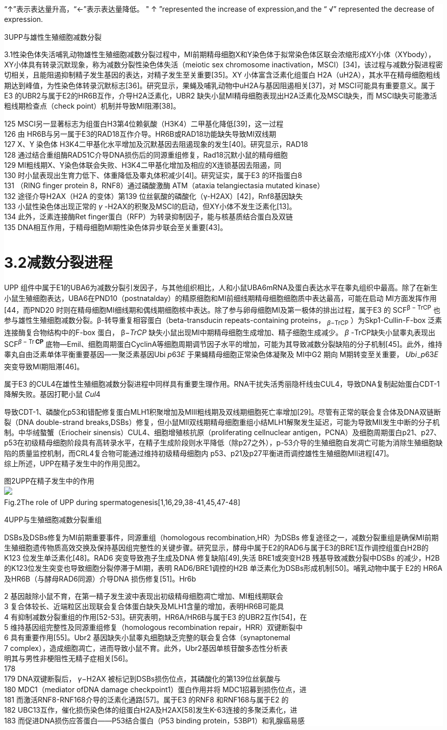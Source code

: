 “↑”表示表达量升高，“←”表示表达量降低。 " ↑ ”represented the increase of expression,and the “ √” represented the decrease of expression.

3UPP与雄性生殖细胞减数分裂

3.1性染色体失活哺乳动物雄性生殖细胞减数分裂过程中，MI前期精母细胞X和Y染色体于拟常染色体区联会浓缩形成XY小体（XYbody），XY小体具有转录沉默现象，称为减数分裂性染色体失活（meiotic sex chromosome inactivation，MSCI）[34]，该过程与减数分裂进程密切相关，且能阻遏抑制精子发生基因的表达，对精子发生至关重要[35]。XY 小体富含泛素化组蛋白 H2A（uH2A），其水平在精母细胞粗线期达到峰值，为性染色体转录沉默标志[36]。研究显示，果蝇及哺乳动物中uH2A与基因阻遏相关[37]，对 MSCI可能具有重要意义。属于 E3 的UBR2与属于E2的HR6B互作，介导H2A泛素化，UBR2 缺失小鼠MⅠ精母细胞表现出H2A泛素化及MSCI缺失，而 MSCI缺失可能激活粗线期检查点（check point）机制并导致MI阻滞[38]。

125 MSCI另一显著标志为组蛋白H3第4位赖氨酸（H3K4）二甲基化降低[39]，这一过程  
126 由 HR6B与另一属于E3的RAD18互作介导。HR6B或RAD18功能缺失导致MⅠ双线期  
127 X、Y 染色体 H3K4二甲基化水平增加及沉默基因去阻遏现象的发生[40]。研究显示，RAD18  
128 通过结合重组酶RAD51C介导DNA损伤后的同源重组修复，Rad18沉默小鼠的精母细胞  
129 MI粗线期X、Y染色体联会失败、H3K4二甲基化增加及相应的X连锁基因去阻遏，同  
130 时小鼠表现出生育力低下、体重降低及睾丸体积减少[4I]。研究证实，属于E3 的环指蛋白8  
131 （RING finger protein 8，RNF8）通过磷酸激酶 ATM（ataxia telangiectasia mutated kinase）  
132 途径介导H2AX（H2A 的变体）第139 位丝氨酸的磷酸化（γ-H2AX）[42]，Rnf8基因缺失  
133 小鼠性染色体出现正常的 $\gamma$ -H2AX的积聚及MSCI的启动，但XY小体不发生泛素化[13]。  
134 此外，泛素连接酶Ret finger蛋白（RFP）为转录抑制因子，能与核基质结合蛋白及双链  
135 DNA相互作用，于精母细胞MI期性染色体异步联会至关重要[43]。

# 3.2减数分裂进程

UPP 组件中属于E1的UBA6为减数分裂引发因子，与其他组织相比，人和小鼠UBA6mRNA及蛋白表达水平在睾丸组织中最高。除了在新生小鼠生殖细胞表达，UBA6在PND10（postnatalday）的精原细胞和MI前细线期精母细胞细胞质中表达最高，可能在启动 MⅠ方面发挥作用[44，而PND20 时则在精母细胞MI细线期和偶线期细胞核中表达。除了参与卵母细胞MI及第一极体的排出过程，属于E3 的 $\operatorname { S C F ^ { \mathrm { { \beta - T r C P } } } }$ 也参与雄性生殖细胞减数分裂。β-转导重复相容蛋白（beta-transducin repeats-containing proteins， $_ { \beta \mathrm { - T r C P } }$ ）为Skp1-Cullin-F-box 泛素连接酶复合物结构中的F-box 蛋白， $\mathsf { \beta - } T r C P$ 缺失小鼠出现MI中期精母细胞生成增加、精子细胞生成减少。 $\beta$ -TrCP缺失小鼠睾丸表现出 $\operatorname { S C F } ^ { \beta - \operatorname { T r } \mathbf { C P } }$ 底物—Emil、细胞周期蛋白CyclinA等细胞周期调节因子水平的增加，可能为其导致减数分裂缺陷的分子机制[45]。此外，维持睾丸自由泛素单体平衡重要基因—一聚泛素基因Ubi $p 6 3 E$ 于果蝇精母细胞正常染色体凝聚及 MI中G2 期向 M期转变至关重要， $U b i _ { - } p 6 3 E$ 突变导致MI期阻滞[46]。

属于E3 的CUL4在雄性生殖细胞减数分裂进程中同样具有重要生理作用。RNA干扰失活秀丽隐杆线虫CUL4，导致DNA复制起始蛋白CDT-1降解失败。基因打靶小鼠 $C u l 4$

导致CDT-1、磷酸化p53和错配修复蛋白MLH1积聚增加及MⅡI粗线期及双线期细胞死亡率增加[29]。尽管有正常的联会复合体及DNA双链断裂（DNA double-strand breaks,DSBs）修复，但小鼠MII双线期精母细胞重组小结MLH1解聚发生延迟，可能为导致MII发生中断的分子机制。中华绒螯蟹（Eriocheir sinensis）CUL4、细胞增殖核抗原（proliferating cellnuclear antigen，PCNA）及细胞周期蛋白p21、p27、p53在初级精母细胞阶段具有高转录水平，在精子生成阶段则水平降低（除p27之外），p-53介导的生殖细胞自发凋亡可能为消除生殖细胞缺陷的质量监控机制，而CRL4复合物可能通过维持初级精母细胞内 p53、p21及p27平衡进而调控雄性生殖细胞MII进程[47]。  
综上所述，UPP在精子发生中的作用见图2。

图2UPP在精子发生中的作用  
![](images/205a639213da46a55b92b7fb8e016398e2fae7f197560b11b7d20613c9aee281.jpg)  
Fig.2The role of UPP during spermatogenesis[1,16,29,38-41,45,47-48]

4UPP与生殖细胞减数分裂重组

DSBs及DSBs修复为MI前期重要事件，同源重组（homologous recombination,HR）为DSBs 修复途径之一，减数分裂重组是确保MI前期生殖细胞遗传物质高效交换及保持基因组完整性的关键步骤。研究显示，酵母中属于E2的RAD6与属于E3的BRE1互作调控组蛋白H2B的K123 位发生单泛素化[48]。RAD6 突变导致孢子生成及DNA 修复缺陷[49],失活 BRE1或突变H2B 残基导致减数分裂中DSBs 的减少，H2B 的K123位发生突变也导致细胞分裂停滞于MI期，表明 RAD6/BRE1调控的H2B 单泛素化为DSBs形成机制[50]。哺乳动物中属于 E2的 HR6A及HR6B（与酵母RAD6同源）介导DNA 损伤修复[51]。Hr6b

2 基因敲除小鼠不育，在第一精子发生波中表现出初级精母细胞凋亡增加、MⅠ粗线期联会  
3 复合体较长、近端粒区出现联会复合体蛋白缺失及MLH1含量的增加，表明HR6B可能具  
4 有抑制减数分裂重组的作用[52-53]。研究表明，HR6A/HR6B与属于E3 的UBR2互作[54]，在  
5 维持基因组完整性及同源重组修复（homologous recombination repair，HRR）双键断裂中  
6 具有重要作用[55]。Ubr2 基因缺失小鼠睾丸细胞缺乏完整的联会复合体（synaptonemal  
7 complex），造成细胞凋亡，进而导致小鼠不育。此外，Ubr2基因单核苷酸多态性分析表  
明其与男性非梗阻性无精子症相关[56]。  
178  
179 DNA双键断裂后， $\gamma { \mathrm { - } } \mathrm { H } 2 \mathrm { A X }$ 被标记到DSBs损伤位点，其磷酸化的第139位丝氨酸与  
180 MDC1（mediator ofDNA damage checkpoint1）蛋白作用并将 MDC1招募到损伤位点，进  
181 而激活RNF8-RNF168介导的泛素化通路[57]。属于E3 的RNF8 和RNF168与属于E2 的  
182 UBC13互作，催化损伤染色体的组蛋白H2A及H2AX[58]发生K-63连接的多聚泛素化，进  
183 而促进DNA损伤应答蛋白——P53结合蛋白（P53 binding protein，53BP1）和乳腺癌易感  